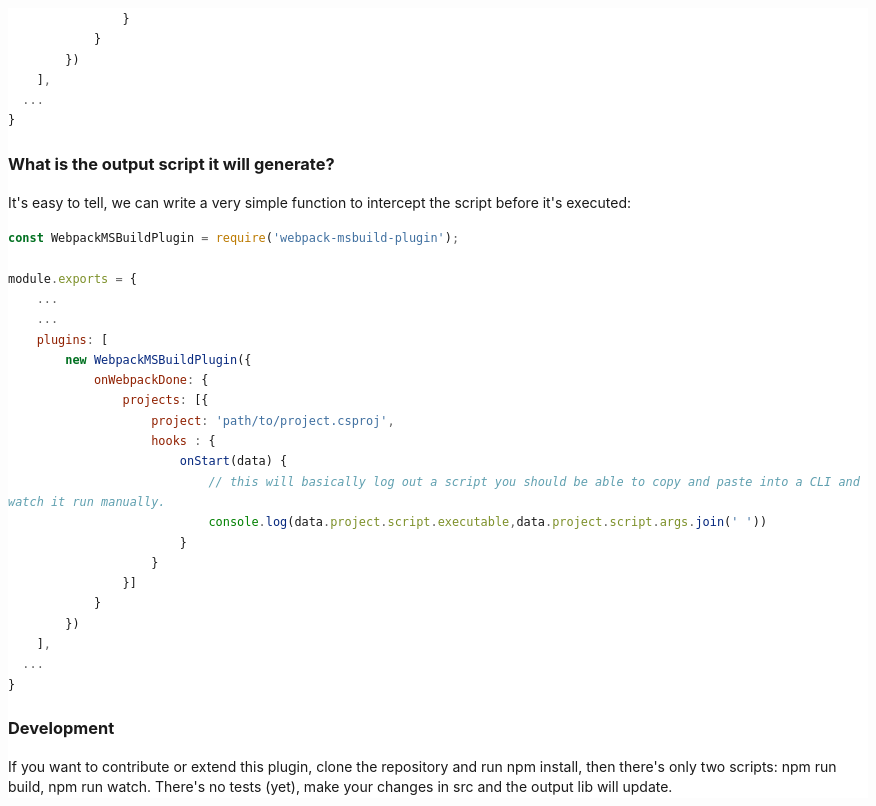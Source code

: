 ```js
                }
            }
        })
    ],
  ...
}
```



### What is the output script it will generate?
It's easy to tell, we can write a very simple function to intercept the script before it's executed:

```js
const WebpackMSBuildPlugin = require('webpack-msbuild-plugin');

module.exports = {
    ...
    ...
    plugins: [
        new WebpackMSBuildPlugin({
            onWebpackDone: {                        
                projects: [{
                    project: 'path/to/project.csproj',
                    hooks : {
                        onStart(data) {
                            // this will basically log out a script you should be able to copy and paste into a CLI and watch it run manually.
                            console.log(data.project.script.executable,data.project.script.args.join(' '))
                        }
                    }
                }]
            }
        })
    ],
  ...
}
```


### Development

If you want to contribute or extend this plugin, clone the repository and run npm install, then there's only two scripts: npm run build, npm run watch.
There's no tests (yet), make your changes in src and the output lib will update.